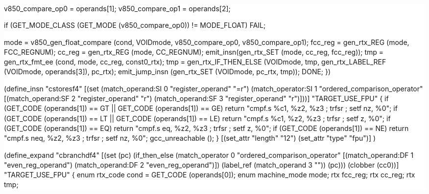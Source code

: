   v850_compare_op0 = operands[1];
  v850_compare_op1 = operands[2];

  if (GET_MODE_CLASS (GET_MODE (v850_compare_op0)) != MODE_FLOAT)
    FAIL;

  mode = v850_gen_float_compare (cond, VOIDmode, v850_compare_op0, v850_compare_op1);
  fcc_reg = gen_rtx_REG (mode, FCC_REGNUM);
  cc_reg = gen_rtx_REG (mode, CC_REGNUM);
  emit_insn(gen_rtx_SET (mode, cc_reg, fcc_reg));
  tmp = gen_rtx_fmt_ee (cond, mode, cc_reg, const0_rtx);
  tmp = gen_rtx_IF_THEN_ELSE (VOIDmode, tmp,
                              gen_rtx_LABEL_REF (VOIDmode, operands[3]), pc_rtx);
  emit_jump_insn (gen_rtx_SET (VOIDmode, pc_rtx, tmp));
  DONE;
})

(define_insn "cstoresf4"
  [(set (match_operand:SI   0 "register_operand" "=r")
        (match_operator:SI  1 "ordered_comparison_operator"
         [(match_operand:SF 2 "register_operand" "r")
          (match_operand:SF 3 "register_operand" "r")]))]
  "TARGET_USE_FPU"
{
  if (GET_CODE (operands[1]) == GT || GET_CODE (operands[1]) == GE)
    return "cmpf.s %c1, %z2, %z3 ; trfsr ; setf nz, %0";
  if (GET_CODE (operands[1]) == LT || GET_CODE (operands[1]) == LE)
    return "cmpf.s %c1, %z2, %z3 ; trfsr ; setf z, %0";
  if (GET_CODE (operands[1]) == EQ)
    return "cmpf.s eq, %z2, %z3 ; trfsr ; setf z, %0";
  if (GET_CODE (operands[1]) == NE)
    return "cmpf.s neq, %z2, %z3 ; trfsr ; setf nz, %0";
  gcc_unreachable ();
}
  [(set_attr "length" "12")
   (set_attr "type" "fpu")]
)

(define_expand "cbranchdf4"
  [(set (pc)
       (if_then_else (match_operator     0 "ordered_comparison_operator"
                      [(match_operand:DF 1 "even_reg_operand")
                       (match_operand:DF 2 "even_reg_operand")])
                     (label_ref (match_operand 3 ""))
                     (pc)))
  (clobber (cc0))]
  "TARGET_USE_FPU"
{
  enum rtx_code cond = GET_CODE (operands[0]);
  enum machine_mode mode;
  rtx fcc_reg;
  rtx cc_reg;
  rtx tmp;
